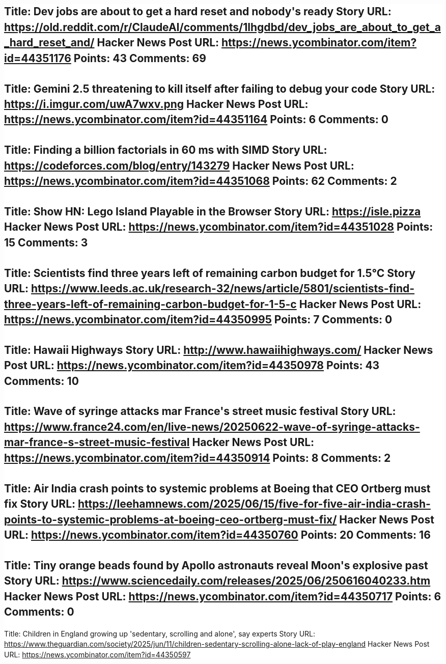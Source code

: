 Title: Dev jobs are about to get a hard reset and nobody's ready
Story URL: https://old.reddit.com/r/ClaudeAI/comments/1lhgdbd/dev_jobs_are_about_to_get_a_hard_reset_and/
Hacker News Post URL: https://news.ycombinator.com/item?id=44351176
Points: 43
Comments: 69
----------------------------------------
Title: Gemini 2.5 threatening to kill itself after failing to debug your code
Story URL: https://i.imgur.com/uwA7wxv.png
Hacker News Post URL: https://news.ycombinator.com/item?id=44351164
Points: 6
Comments: 0
----------------------------------------
Title: Finding a billion factorials in 60 ms with SIMD
Story URL: https://codeforces.com/blog/entry/143279
Hacker News Post URL: https://news.ycombinator.com/item?id=44351068
Points: 62
Comments: 2
----------------------------------------
Title: Show HN: Lego Island Playable in the Browser
Story URL: https://isle.pizza
Hacker News Post URL: https://news.ycombinator.com/item?id=44351028
Points: 15
Comments: 3
----------------------------------------
Title: Scientists find three years left of remaining carbon budget for 1.5°C
Story URL: https://www.leeds.ac.uk/research-32/news/article/5801/scientists-find-three-years-left-of-remaining-carbon-budget-for-1-5-c
Hacker News Post URL: https://news.ycombinator.com/item?id=44350995
Points: 7
Comments: 0
----------------------------------------
Title: Hawaii Highways
Story URL: http://www.hawaiihighways.com/
Hacker News Post URL: https://news.ycombinator.com/item?id=44350978
Points: 43
Comments: 10
----------------------------------------
Title: Wave of syringe attacks mar France's street music festival
Story URL: https://www.france24.com/en/live-news/20250622-wave-of-syringe-attacks-mar-france-s-street-music-festival
Hacker News Post URL: https://news.ycombinator.com/item?id=44350914
Points: 8
Comments: 2
----------------------------------------
Title: Air India crash points to systemic problems at Boeing that CEO Ortberg must fix
Story URL: https://leehamnews.com/2025/06/15/five-for-five-air-india-crash-points-to-systemic-problems-at-boeing-ceo-ortberg-must-fix/
Hacker News Post URL: https://news.ycombinator.com/item?id=44350760
Points: 20
Comments: 16
----------------------------------------
Title: Tiny orange beads found by Apollo astronauts reveal Moon's explosive past
Story URL: https://www.sciencedaily.com/releases/2025/06/250616040233.htm
Hacker News Post URL: https://news.ycombinator.com/item?id=44350717
Points: 6
Comments: 0
----------------------------------------
Title: Children in England growing up 'sedentary, scrolling and alone', say experts
Story URL: https://www.theguardian.com/society/2025/jun/11/children-sedentary-scrolling-alone-lack-of-play-england
Hacker News Post URL: https://news.ycombinator.com/item?id=44350597